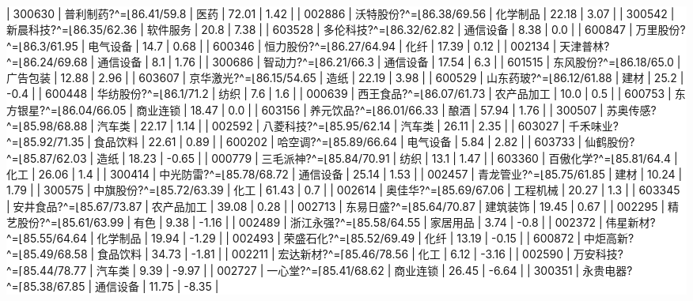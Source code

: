 | 300630 |  普利制药?^=⌊86.41/59.8  |    医药    |  72.01  |  1.42  |
| 002886 | 沃特股份?^=⌊86.38/69.56  |  化学制品  |  22.18  |  3.07  |
| 300542 | 新晨科技?^=⌊86.35/62.36  |  软件服务  |   20.8  |  7.38  |
| 603528 | 多伦科技?^=⌊86.32/62.82  |  通信设备  |   8.38  |  0.0   |
| 600847 |  万里股份?^=⌊86.3/61.95  |  电气设备  |   14.7  |  0.68  |
| 600346 | 恒力股份?^=⌊86.27/64.94  |    化纤    |  17.39  |  0.12  |
| 002134 | 天津普林?^=⌊86.24/69.68  |  通信设备  |   8.1   |  1.76  |
| 300686 |   智动力?^=⌊86.21/66.3   |  通信设备  |  17.54  |  6.3   |
| 601515 |  东风股份?^=⌊86.18/65.0  |  广告包装  |  12.88  |  2.96  |
| 603607 | 京华激光?^=⌊86.15/54.65  |    造纸    |  22.19  |  3.98  |
| 600529 | 山东药玻?^=⌊86.12/61.88  |    建材    |   25.2  |  -0.4  |
| 600448 |  华纺股份?^=⌊86.1/71.2   |    纺织    |   7.6   |  1.6   |
| 000639 | 西王食品?^=⌊86.07/61.73  | 农产品加工 |   10.0  |  0.5   |
| 600753 | 东方银星?^=⌊86.04/66.05  |  商业连锁  |  18.47  |  0.0   |
| 603156 | 养元饮品?^=⌊86.01/66.33  |    酿酒    |  57.94  |  1.76  |
| 300507 | 苏奥传感?^=⌊85.98/68.88  |   汽车类   |  22.17  |  1.14  |
| 002592 | 八菱科技?^=⌊85.95/62.14  |   汽车类   |  26.11  |  2.35  |
| 603027 | 千禾味业?^=⌊85.92/71.35  |  食品饮料  |  22.61  |  0.89  |
| 600202 |  哈空调?^=⌊85.89/66.64   |  电气设备  |   5.84  |  2.82  |
| 603733 | 仙鹤股份?^=⌊85.87/62.03  |    造纸    |  18.23  | -0.65  |
| 000779 | 三毛派神?^=⌊85.84/70.91  |    纺织    |   13.1  |  1.47  |
| 603360 |  百傲化学?^=⌊85.81/64.4  |    化工    |  26.06  |  1.4   |
| 300414 | 中光防雷?^=⌊85.78/68.72  |  通信设备  |  25.14  |  1.53  |
| 002457 | 青龙管业?^=⌊85.75/61.85  |    建材    |  10.24  |  1.79  |
| 300575 | 中旗股份?^=⌊85.72/63.39  |    化工    |  61.43  |  0.7   |
| 002614 |  奥佳华?^=⌊85.69/67.06   |  工程机械  |  20.27  |  1.3   |
| 603345 | 安井食品?^=⌊85.67/73.87  | 农产品加工 |  39.08  |  0.28  |
| 002713 | 东易日盛?^=⌊85.64/70.87  |  建筑装饰  |  19.45  |  0.67  |
| 002295 | 精艺股份?^=⌊85.61/63.99  |    有色    |   9.38  | -1.16  |
| 002489 | 浙江永强?^=⌊85.58/64.55  |  家居用品  |   3.74  |  -0.8  |
| 002372 | 伟星新材?^=⌊85.55/64.64  |  化学制品  |  19.94  | -1.29  |
| 002493 | 荣盛石化?^=⌊85.52/69.49  |    化纤    |  13.19  | -0.15  |
| 600872 | 中炬高新?^=⌊85.49/68.58  |  食品饮料  |  34.73  | -1.81  |
| 002211 | 宏达新材?^=⌈85.46/78.56  |    化工    |   6.12  | -3.16  |
| 002590 | 万安科技?^=⌈85.44/78.77  |   汽车类   |   9.39  | -9.97  |
| 002727 |  一心堂?^=⌈85.41/68.62   |  商业连锁  |  26.45  | -6.64  |
| 300351 | 永贵电器?^=⌈85.38/67.85  |  通信设备  |  11.75  | -8.35  |
